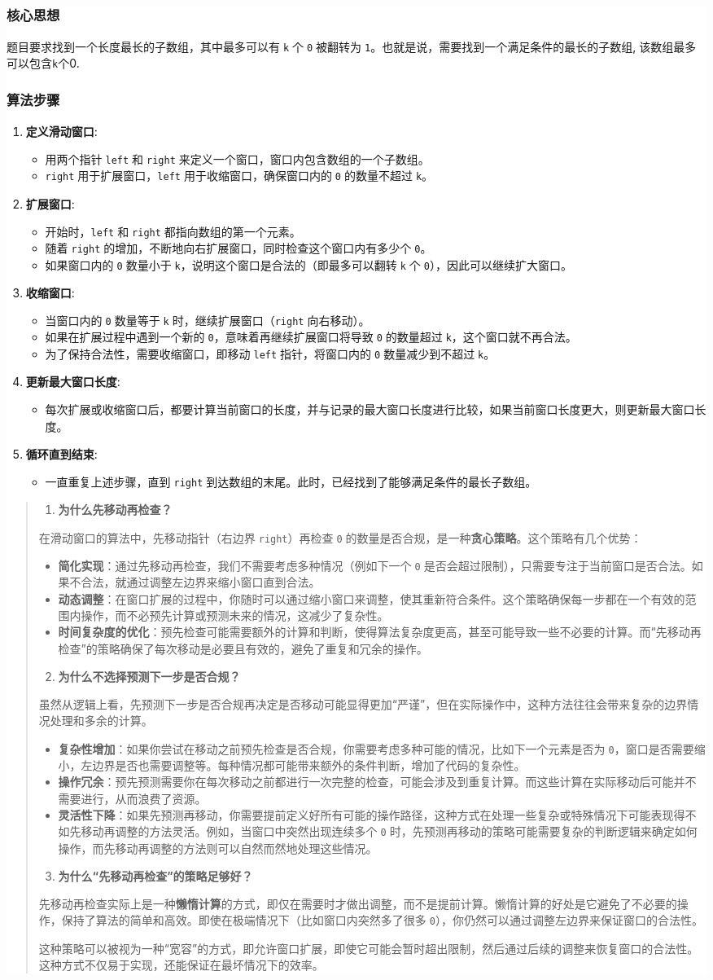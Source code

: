 ### 核心思想

题目要求找到一个长度最长的子数组，其中最多可以有 `k` 个 `0` 被翻转为 `1`。也就是说，需要找到一个满足条件的最长的子数组, 该数组最多可以包含`k`个0.

### 算法步骤

1. **定义滑动窗口**:

   - 用两个指针 `left` 和 `right` 来定义一个窗口，窗口内包含数组的一个子数组。
   - `right` 用于扩展窗口，`left` 用于收缩窗口，确保窗口内的 `0` 的数量不超过 `k`。

2. **扩展窗口**:

   - 开始时，`left` 和 `right` 都指向数组的第一个元素。
   - 随着 `right` 的增加，不断地向右扩展窗口，同时检查这个窗口内有多少个 `0`。
   - 如果窗口内的 `0` 数量小于 `k`，说明这个窗口是合法的（即最多可以翻转 `k` 个 `0`），因此可以继续扩大窗口。

3. **收缩窗口**:

   - 当窗口内的 `0` 数量等于 `k` 时，继续扩展窗口（`right` 向右移动）。
   - 如果在扩展过程中遇到一个新的 `0`，意味着再继续扩展窗口将导致 `0` 的数量超过 `k`，这个窗口就不再合法。
   - 为了保持合法性，需要收缩窗口，即移动 `left` 指针，将窗口内的 `0` 数量减少到不超过 `k`。

4. **更新最大窗口长度**:

   - 每次扩展或收缩窗口后，都要计算当前窗口的长度，并与记录的最大窗口长度进行比较，如果当前窗口长度更大，则更新最大窗口长度。

5. **循环直到结束**:

   - 一直重复上述步骤，直到 `right` 到达数组的末尾。此时，已经找到了能够满足条件的最长子数组。

> 1. **为什么先移动再检查？**
>
> 在滑动窗口的算法中，先移动指针（右边界 `right`）再检查 `0` 的数量是否合规，是一种**贪心策略**。这个策略有几个优势：
>
> - **简化实现**：通过先移动再检查，我们不需要考虑多种情况（例如下一个 `0` 是否会超过限制），只需要专注于当前窗口是否合法。如果不合法，就通过调整左边界来缩小窗口直到合法。
> - **动态调整**：在窗口扩展的过程中，你随时可以通过缩小窗口来调整，使其重新符合条件。这个策略确保每一步都在一个有效的范围内操作，而不必预先计算或预测未来的情况，这减少了复杂性。
> - **时间复杂度的优化**：预先检查可能需要额外的计算和判断，使得算法复杂度更高，甚至可能导致一些不必要的计算。而“先移动再检查”的策略确保了每次移动是必要且有效的，避免了重复和冗余的操作。
>
> 2. **为什么不选择预测下一步是否合规？**
>
> 虽然从逻辑上看，先预测下一步是否合规再决定是否移动可能显得更加“严谨”，但在实际操作中，这种方法往往会带来复杂的边界情况处理和多余的计算。
>
> - **复杂性增加**：如果你尝试在移动之前预先检查是否合规，你需要考虑多种可能的情况，比如下一个元素是否为 `0`，窗口是否需要缩小，左边界是否也需要调整等。每种情况都可能带来额外的条件判断，增加了代码的复杂性。
> - **操作冗余**：预先预测需要你在每次移动之前都进行一次完整的检查，可能会涉及到重复计算。而这些计算在实际移动后可能并不需要进行，从而浪费了资源。
> - **灵活性下降**：如果先预测再移动，你需要提前定义好所有可能的操作路径，这种方式在处理一些复杂或特殊情况下可能表现得不如先移动再调整的方法灵活。例如，当窗口中突然出现连续多个 `0` 时，先预测再移动的策略可能需要复杂的判断逻辑来确定如何操作，而先移动再调整的方法则可以自然而然地处理这些情况。
>
> 3. **为什么“先移动再检查”的策略足够好？**
>
> 先移动再检查实际上是一种**懒惰计算**的方式，即仅在需要时才做出调整，而不是提前计算。懒惰计算的好处是它避免了不必要的操作，保持了算法的简单和高效。即使在极端情况下（比如窗口内突然多了很多 `0`），你仍然可以通过调整左边界来保证窗口的合法性。
>
> 这种策略可以被视为一种“宽容”的方式，即允许窗口扩展，即使它可能会暂时超出限制，然后通过后续的调整来恢复窗口的合法性。这种方式不仅易于实现，还能保证在最坏情况下的效率。
